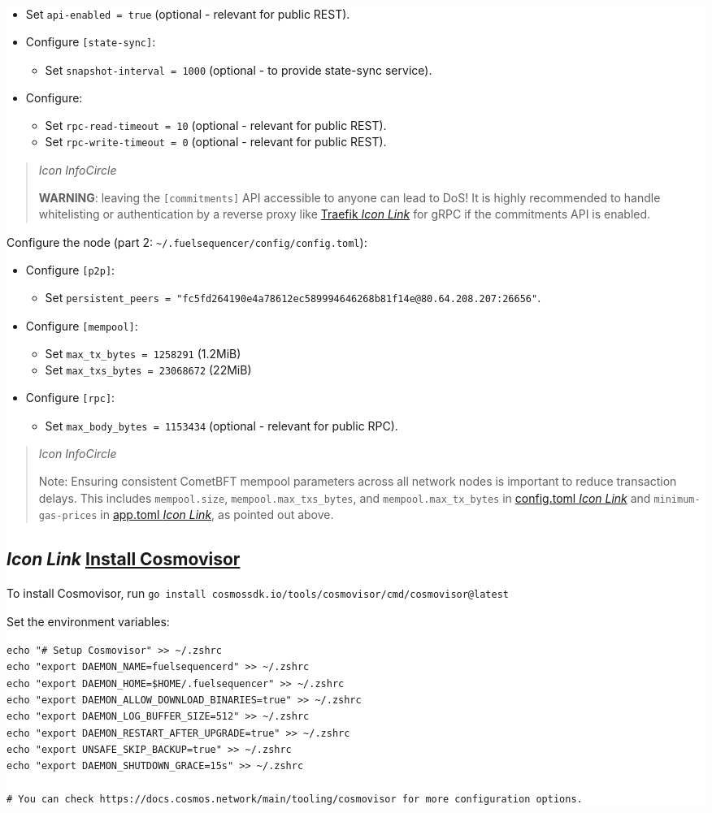   - Set `api-enabled = true` (optional - relevant for public REST).
- Configure `[state-sync]`:

  - Set `snapshot-interval = 1000` (optional - to provide state-sync service).
- Configure:
  - Set `rpc-read-timeout = 10` (optional - relevant for public REST).
  - Set `rpc-write-timeout = 0` (optional - relevant for public REST).

> _Icon InfoCircle_
>
> **WARNING**: leaving the `[commitments]` API accessible to anyone can lead to DoS! It is highly recommended to handle whitelisting or authentication by a reverse proxy like [Traefik _Icon Link_](https://traefik.io/traefik/) for gRPC if the commitments API is enabled.

Configure the node (part 2: `~/.fuelsequencer/config/config.toml`):

- Configure `[p2p]`:

  - Set `persistent_peers = "fc5fd264190e4a78612ec589994646268b81f14e@80.64.208.207:26656"`.
- Configure `[mempool]`:

  - Set `max_tx_bytes = 1258291` (1.2MiB)
  - Set `max_txs_bytes = 23068672` (22MiB)
- Configure `[rpc]`:

  - Set `max_body_bytes = 1153434` (optional - relevant for public RPC).

> _Icon InfoCircle_
>
> Note: Ensuring consistent CometBFT mempool parameters across all network nodes is important to reduce transaction delays. This includes `mempool.size`, `mempool.max_txs_bytes`, and `mempool.max_tx_bytes` in [config.toml _Icon Link_](https://docs.cometbft.com/v0.38/core/configuration) and `minimum-gas-prices` in [app.toml _Icon Link_](https://docs.cosmos.network/main/learn/advanced/config), as pointed out above.

## _Icon Link_ [Install Cosmovisor](https://docs.fuel.network/docs/node-operator/fuel-sequencer/mainnet-validator/\#install-cosmovisor)

To install Cosmovisor, run `go install cosmossdk.io/tools/cosmovisor/cmd/cosmovisor@latest`

Set the environment variables:

```fuel_Box fuel_Box-idXKMmm-css
echo "# Setup Cosmovisor" >> ~/.zshrc
echo "export DAEMON_NAME=fuelsequencerd" >> ~/.zshrc
echo "export DAEMON_HOME=$HOME/.fuelsequencer" >> ~/.zshrc
echo "export DAEMON_ALLOW_DOWNLOAD_BINARIES=true" >> ~/.zshrc
echo "export DAEMON_LOG_BUFFER_SIZE=512" >> ~/.zshrc
echo "export DAEMON_RESTART_AFTER_UPGRADE=true" >> ~/.zshrc
echo "export UNSAFE_SKIP_BACKUP=true" >> ~/.zshrc
echo "export DAEMON_SHUTDOWN_GRACE=15s" >> ~/.zshrc

# You can check https://docs.cosmos.network/main/tooling/cosmovisor for more configuration options.
```
